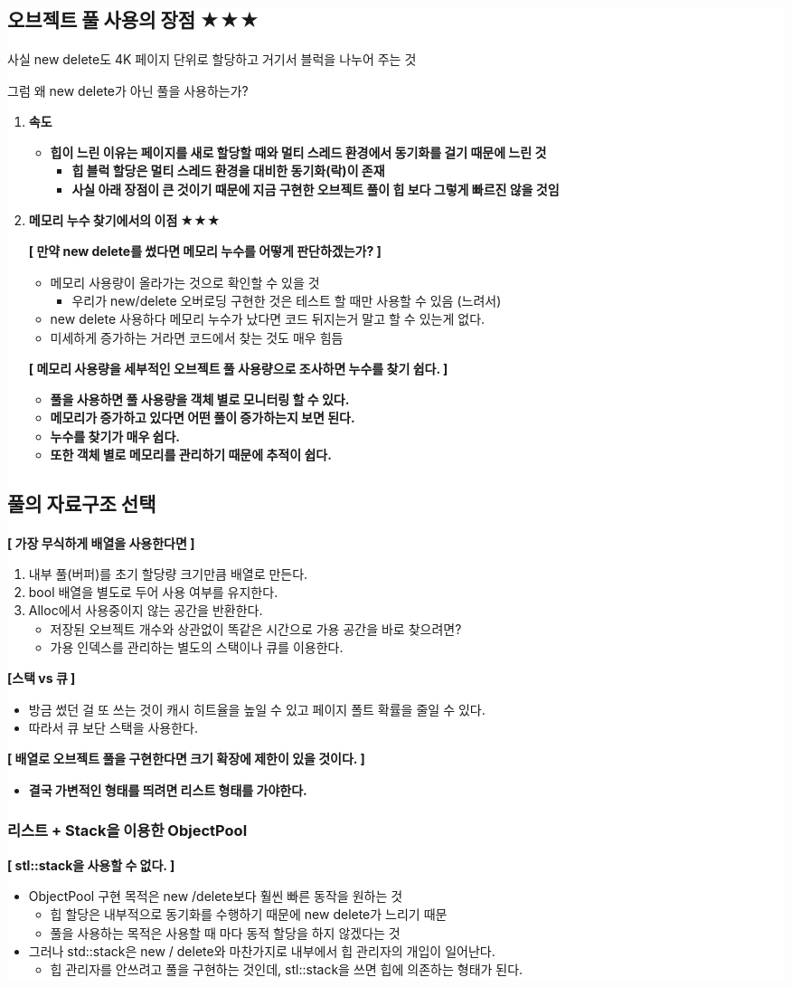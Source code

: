 ## 오브젝트 풀 사용의 장점 ★★★

사실 new delete도 4K 페이지 단위로 할당하고 거기서 블럭을 나누어 주는 것

그럼 왜 new delete가 아닌 풀을 사용하는가?

1. **속도**
    - **힙이 느린 이유는 페이지를 새로 할당할 때와 멀티 스레드 환경에서 동기화를 걸기 때문에 느린 것**
        - **힙 블럭 할당은 멀티 스레드 환경을 대비한 동기화(락)이 존재**
        - **사실 아래 장점이 큰 것이기 때문에 지금 구현한 오브젝트 풀이 힙 보다 그렇게 빠르진 않을 것임**
        
        
2. **메모리 누수 찾기에서의 이점 ★★★**
    
    **[ 만약 new delete를 썼다면 메모리 누수를 어떻게 판단하겠는가? ]**
    
    - 메모리 사용량이 올라가는 것으로 확인할 수 있을 것
        - 우리가 new/delete 오버로딩 구현한 것은 테스트 할 때만 사용할 수 있음 (느려서)
    - new delete 사용하다 메모리 누수가 났다면 코드 뒤지는거 말고 할 수 있는게 없다.
    - 미세하게 증가하는 거라면 코드에서 찾는 것도 매우 힘듬
    
    **[ 메모리 사용량을 세부적인 오브젝트 풀 사용량으로 조사하면 누수를 찾기 쉽다. ]**
    
    - **풀을 사용하면 풀 사용량을 객체 별로 모니터링 할 수 있다.**
    - **메모리가 증가하고 있다면 어떤 풀이 증가하는지 보면 된다.**
    - **누수를 찾기가 매우 쉽다.**
    - **또한 객체 별로 메모리를 관리하기 때문에 추적이 쉽다.**

## 풀의 자료구조 선택

**[ 가장 무식하게 배열을 사용한다면 ]**

1. 내부 풀(버퍼)를 초기 할당량 크기만큼 배열로 만든다.
2. bool 배열을 별도로 두어 사용 여부를 유지한다. 
3. Alloc에서 사용중이지 않는 공간을 반환한다.
    - 저장된 오브젝트 개수와 상관없이 똑같은 시간으로 가용 공간을 바로 찾으려면?
    - 가용 인덱스를 관리하는 별도의 스택이나 큐를 이용한다.

**[스택 vs 큐 ]**

- 방금 썼던 걸 또 쓰는 것이 캐시 히트율을 높일 수 있고 페이지 폴트 확률을 줄일 수 있다.
- 따라서 큐 보단 스택을 사용한다.

**[ 배열로 오브젝트 풀을 구현한다면 크기 확장에 제한이 있을 것이다. ]**

- **결국 가변적인 형태를 띄려면 리스트 형태를 가야한다.**
    
    

### 리스트 + Stack을 이용한 ObjectPool

**[ stl::stack을 사용할 수 없다. ]**

- ObjectPool 구현 목적은 new /delete보다 훨씬 빠른 동작을 원하는 것
    - 힙 할당은 내부적으로 동기화를 수행하기 때문에 new delete가 느리기 때문
    - 풀을 사용하는 목적은 사용할 때 마다 동적 할당을 하지 않겠다는 것
- 그러나 std::stack은 new / delete와 마찬가지로 내부에서 힙 관리자의 개입이 일어난다.
    - 힙 관리자를 안쓰려고 풀을 구현하는 것인데, stl::stack을 쓰면 힙에 의존하는 형태가 된다.
